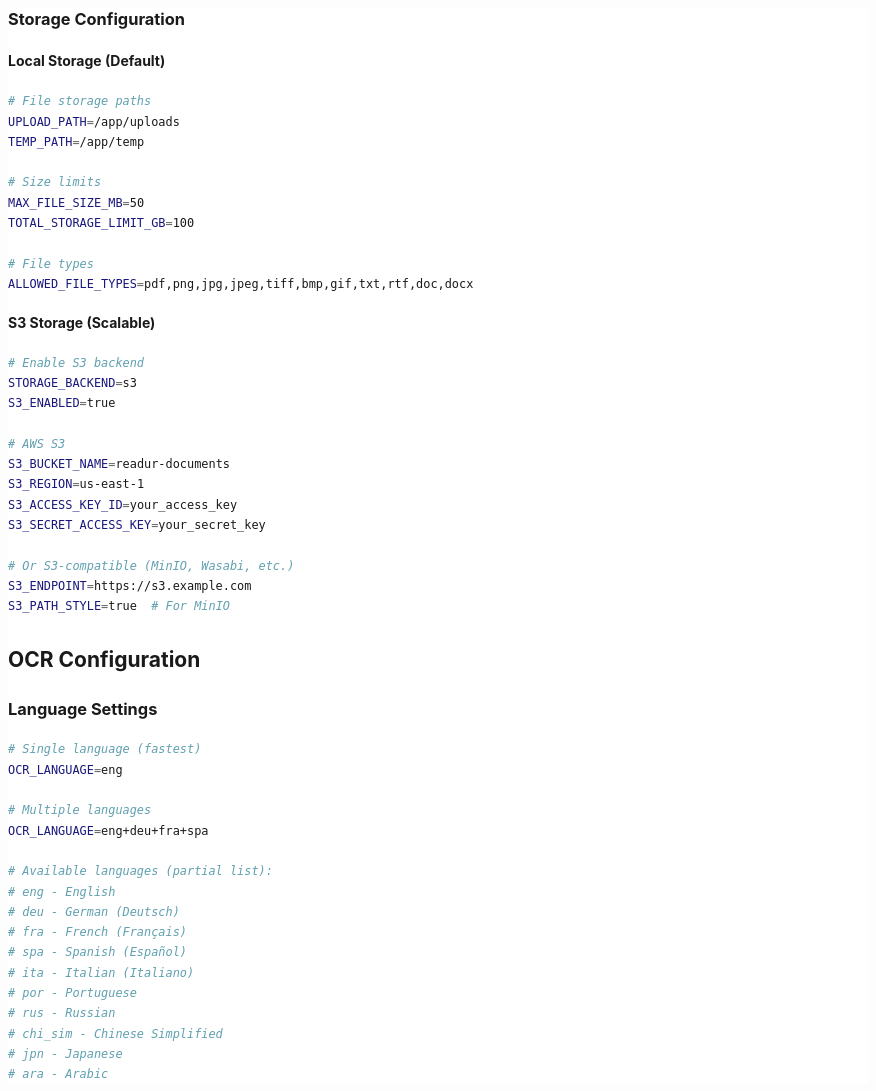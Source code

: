 ### Storage Configuration

#### Local Storage (Default)

```bash
# File storage paths
UPLOAD_PATH=/app/uploads
TEMP_PATH=/app/temp

# Size limits
MAX_FILE_SIZE_MB=50
TOTAL_STORAGE_LIMIT_GB=100

# File types
ALLOWED_FILE_TYPES=pdf,png,jpg,jpeg,tiff,bmp,gif,txt,rtf,doc,docx
```

#### S3 Storage (Scalable)

```bash
# Enable S3 backend
STORAGE_BACKEND=s3
S3_ENABLED=true

# AWS S3
S3_BUCKET_NAME=readur-documents
S3_REGION=us-east-1
S3_ACCESS_KEY_ID=your_access_key
S3_SECRET_ACCESS_KEY=your_secret_key

# Or S3-compatible (MinIO, Wasabi, etc.)
S3_ENDPOINT=https://s3.example.com
S3_PATH_STYLE=true  # For MinIO
```

## OCR Configuration

### Language Settings

```bash
# Single language (fastest)
OCR_LANGUAGE=eng

# Multiple languages
OCR_LANGUAGE=eng+deu+fra+spa

# Available languages (partial list):
# eng - English
# deu - German (Deutsch)
# fra - French (Français)
# spa - Spanish (Español)
# ita - Italian (Italiano)
# por - Portuguese
# rus - Russian
# chi_sim - Chinese Simplified
# jpn - Japanese
# ara - Arabic
```
